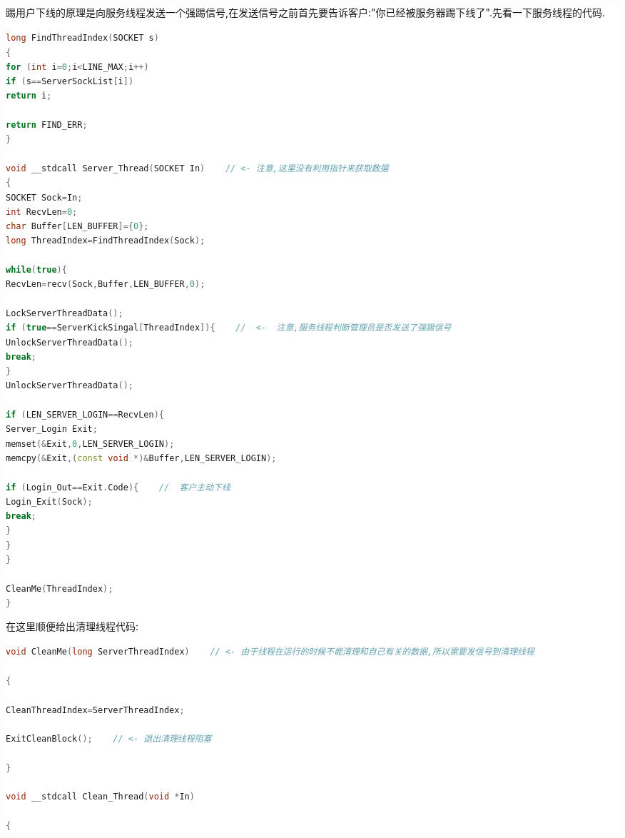 


踢用户下线的原理是向服务线程发送一个强踢信号,在发送信号之前首先要告诉客户:"你已经被服务器踢下线了".先看一下服务线程的代码.



```c++
long FindThreadIndex(SOCKET s)
{
for (int i=0;i<LINE_MAX;i++)
if (s==ServerSockList[i])
return i;

return FIND_ERR;
}

void __stdcall Server_Thread(SOCKET In)    // <- 注意,这里没有利用指针来获取数据
{
SOCKET Sock=In;
int RecvLen=0;
char Buffer[LEN_BUFFER]={0};
long ThreadIndex=FindThreadIndex(Sock);

while(true){
RecvLen=recv(Sock,Buffer,LEN_BUFFER,0);

LockServerThreadData();
if (true==ServerKickSingal[ThreadIndex]){    //  <-  注意,服务线程判断管理员是否发送了强踢信号
UnlockServerThreadData();
break;
}
UnlockServerThreadData(); 

if (LEN_SERVER_LOGIN==RecvLen){
Server_Login Exit;
memset(&Exit,0,LEN_SERVER_LOGIN);
memcpy(&Exit,(const void *)&Buffer,LEN_SERVER_LOGIN);

if (Login_Out==Exit.Code){    //  客户主动下线
Login_Exit(Sock);
break;
}
}
}

CleanMe(ThreadIndex);
}
```



在这里顺便给出清理线程代码:



```c++
void CleanMe(long ServerThreadIndex)    // <- 由于线程在运行的时候不能清理和自己有关的数据,所以需要发信号到清理线程

{

CleanThreadIndex=ServerThreadIndex;

ExitCleanBlock();    // <- 退出清理线程阻塞

}

void __stdcall Clean_Thread(void *In)

{
```